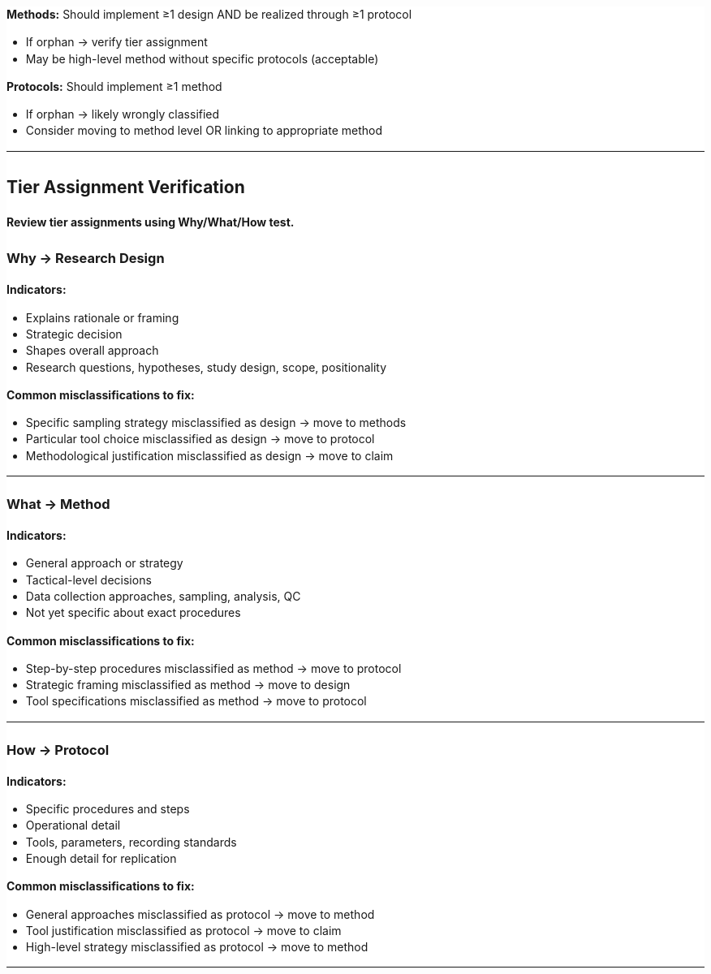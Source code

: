 **Methods:** Should implement ≥1 design AND be realized through ≥1 protocol
- If orphan → verify tier assignment
- May be high-level method without specific protocols (acceptable)

**Protocols:** Should implement ≥1 method
- If orphan → likely wrongly classified
- Consider moving to method level OR linking to appropriate method

---

## Tier Assignment Verification

**Review tier assignments using Why/What/How test.**

### Why → Research Design

**Indicators:**
- Explains rationale or framing
- Strategic decision
- Shapes overall approach
- Research questions, hypotheses, study design, scope, positionality

**Common misclassifications to fix:**
- Specific sampling strategy misclassified as design → move to methods
- Particular tool choice misclassified as design → move to protocol
- Methodological justification misclassified as design → move to claim

---

### What → Method

**Indicators:**
- General approach or strategy
- Tactical-level decisions
- Data collection approaches, sampling, analysis, QC
- Not yet specific about exact procedures

**Common misclassifications to fix:**
- Step-by-step procedures misclassified as method → move to protocol
- Strategic framing misclassified as method → move to design
- Tool specifications misclassified as method → move to protocol

---

### How → Protocol

**Indicators:**
- Specific procedures and steps
- Operational detail
- Tools, parameters, recording standards
- Enough detail for replication

**Common misclassifications to fix:**
- General approaches misclassified as protocol → move to method
- Tool justification misclassified as protocol → move to claim
- High-level strategy misclassified as protocol → move to method

---